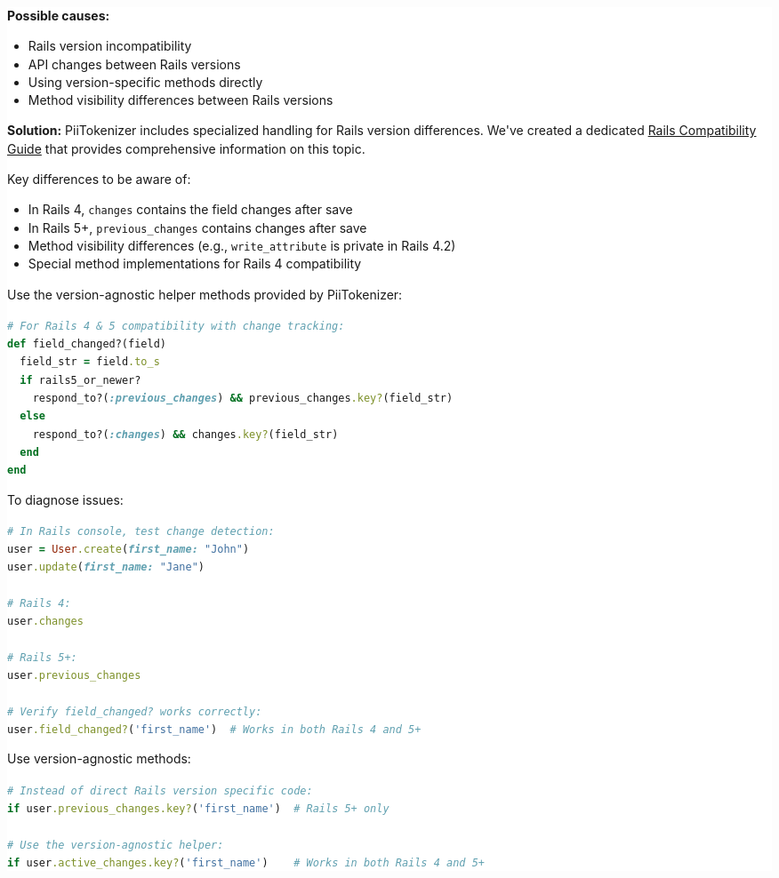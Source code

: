 **Possible causes:**
- Rails version incompatibility
- API changes between Rails versions
- Using version-specific methods directly
- Method visibility differences between Rails versions

**Solution:**
PiiTokenizer includes specialized handling for Rails version differences. We've created a dedicated [Rails Compatibility Guide](rails_compatibility.md) that provides comprehensive information on this topic. 

Key differences to be aware of:
- In Rails 4, `changes` contains the field changes after save
- In Rails 5+, `previous_changes` contains changes after save
- Method visibility differences (e.g., `write_attribute` is private in Rails 4.2)
- Special method implementations for Rails 4 compatibility

Use the version-agnostic helper methods provided by PiiTokenizer:

```ruby
# For Rails 4 & 5 compatibility with change tracking:
def field_changed?(field)
  field_str = field.to_s
  if rails5_or_newer?
    respond_to?(:previous_changes) && previous_changes.key?(field_str)
  else
    respond_to?(:changes) && changes.key?(field_str)
  end
end
```

To diagnose issues:

```ruby
# In Rails console, test change detection:
user = User.create(first_name: "John")
user.update(first_name: "Jane")

# Rails 4:
user.changes

# Rails 5+:
user.previous_changes

# Verify field_changed? works correctly:
user.field_changed?('first_name')  # Works in both Rails 4 and 5+
```

Use version-agnostic methods:
```ruby
# Instead of direct Rails version specific code:
if user.previous_changes.key?('first_name')  # Rails 5+ only

# Use the version-agnostic helper:
if user.active_changes.key?('first_name')    # Works in both Rails 4 and 5+
```
